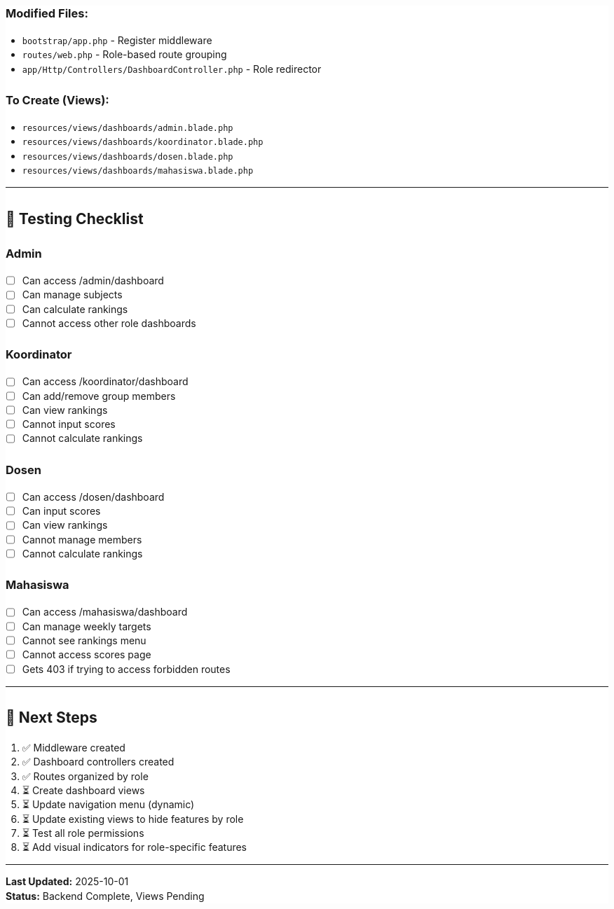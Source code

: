 ### Modified Files:
- `bootstrap/app.php` - Register middleware
- `routes/web.php` - Role-based route grouping
- `app/Http/Controllers/DashboardController.php` - Role redirector

### To Create (Views):
- `resources/views/dashboards/admin.blade.php`
- `resources/views/dashboards/koordinator.blade.php`
- `resources/views/dashboards/dosen.blade.php`
- `resources/views/dashboards/mahasiswa.blade.php`

---

## 🧪 Testing Checklist

### Admin
- [ ] Can access /admin/dashboard
- [ ] Can manage subjects
- [ ] Can calculate rankings
- [ ] Cannot access other role dashboards

### Koordinator
- [ ] Can access /koordinator/dashboard
- [ ] Can add/remove group members
- [ ] Can view rankings
- [ ] Cannot input scores
- [ ] Cannot calculate rankings

### Dosen
- [ ] Can access /dosen/dashboard
- [ ] Can input scores
- [ ] Can view rankings
- [ ] Cannot manage members
- [ ] Cannot calculate rankings

### Mahasiswa
- [ ] Can access /mahasiswa/dashboard
- [ ] Can manage weekly targets
- [ ] Cannot see rankings menu
- [ ] Cannot access scores page
- [ ] Gets 403 if trying to access forbidden routes

---

## 🔄 Next Steps

1. ✅ Middleware created
2. ✅ Dashboard controllers created
3. ✅ Routes organized by role
4. ⏳ Create dashboard views
5. ⏳ Update navigation menu (dynamic)
6. ⏳ Update existing views to hide features by role
7. ⏳ Test all role permissions
8. ⏳ Add visual indicators for role-specific features

---

**Last Updated:** 2025-10-01  
**Status:** Backend Complete, Views Pending


